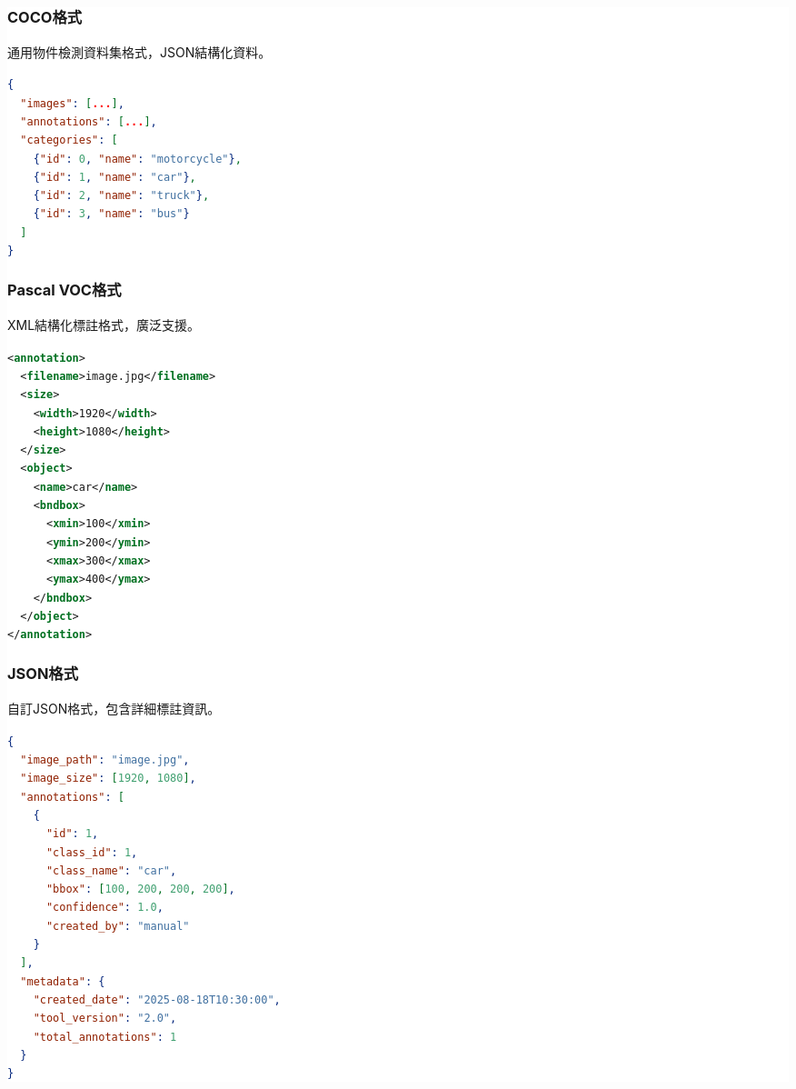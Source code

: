 ### COCO格式
通用物件檢測資料集格式，JSON結構化資料。

```json
{
  "images": [...],
  "annotations": [...],
  "categories": [
    {"id": 0, "name": "motorcycle"},
    {"id": 1, "name": "car"},
    {"id": 2, "name": "truck"},
    {"id": 3, "name": "bus"}
  ]
}
```

### Pascal VOC格式
XML結構化標註格式，廣泛支援。

```xml
<annotation>
  <filename>image.jpg</filename>
  <size>
    <width>1920</width>
    <height>1080</height>
  </size>
  <object>
    <name>car</name>
    <bndbox>
      <xmin>100</xmin>
      <ymin>200</ymin>
      <xmax>300</xmax>
      <ymax>400</ymax>
    </bndbox>
  </object>
</annotation>
```

### JSON格式
自訂JSON格式，包含詳細標註資訊。

```json
{
  "image_path": "image.jpg",
  "image_size": [1920, 1080],
  "annotations": [
    {
      "id": 1,
      "class_id": 1,
      "class_name": "car",
      "bbox": [100, 200, 200, 200],
      "confidence": 1.0,
      "created_by": "manual"
    }
  ],
  "metadata": {
    "created_date": "2025-08-18T10:30:00",
    "tool_version": "2.0",
    "total_annotations": 1
  }
}
```
